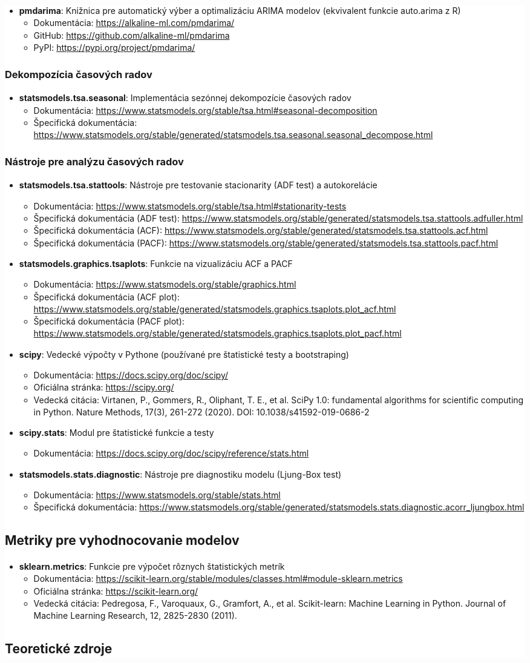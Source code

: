 - **pmdarima**: Knižnica pre automatický výber a optimalizáciu ARIMA modelov (ekvivalent funkcie auto.arima z R)
  - Dokumentácia: https://alkaline-ml.com/pmdarima/
  - GitHub: https://github.com/alkaline-ml/pmdarima
  - PyPI: https://pypi.org/project/pmdarima/

### Dekompozícia časových radov
- **statsmodels.tsa.seasonal**: Implementácia sezónnej dekompozície časových radov
  - Dokumentácia: https://www.statsmodels.org/stable/tsa.html#seasonal-decomposition
  - Špecifická dokumentácia: https://www.statsmodels.org/stable/generated/statsmodels.tsa.seasonal.seasonal_decompose.html

### Nástroje pre analýzu časových radov
- **statsmodels.tsa.stattools**: Nástroje pre testovanie stacionarity (ADF test) a autokorelácie
  - Dokumentácia: https://www.statsmodels.org/stable/tsa.html#stationarity-tests
  - Špecifická dokumentácia (ADF test): https://www.statsmodels.org/stable/generated/statsmodels.tsa.stattools.adfuller.html
  - Špecifická dokumentácia (ACF): https://www.statsmodels.org/stable/generated/statsmodels.tsa.stattools.acf.html
  - Špecifická dokumentácia (PACF): https://www.statsmodels.org/stable/generated/statsmodels.tsa.stattools.pacf.html

- **statsmodels.graphics.tsaplots**: Funkcie na vizualizáciu ACF a PACF
  - Dokumentácia: https://www.statsmodels.org/stable/graphics.html
  - Špecifická dokumentácia (ACF plot): https://www.statsmodels.org/stable/generated/statsmodels.graphics.tsaplots.plot_acf.html
  - Špecifická dokumentácia (PACF plot): https://www.statsmodels.org/stable/generated/statsmodels.graphics.tsaplots.plot_pacf.html

- **scipy**: Vedecké výpočty v Pythone (používané pre štatistické testy a bootstraping)
  - Dokumentácia: https://docs.scipy.org/doc/scipy/
  - Oficiálna stránka: https://scipy.org/
  - Vedecká citácia: Virtanen, P., Gommers, R., Oliphant, T. E., et al. SciPy 1.0: fundamental algorithms for scientific computing in Python. Nature Methods, 17(3), 261-272 (2020). DOI: 10.1038/s41592-019-0686-2

- **scipy.stats**: Modul pre štatistické funkcie a testy
  - Dokumentácia: https://docs.scipy.org/doc/scipy/reference/stats.html

- **statsmodels.stats.diagnostic**: Nástroje pre diagnostiku modelu (Ljung-Box test)
  - Dokumentácia: https://www.statsmodels.org/stable/stats.html
  - Špecifická dokumentácia: https://www.statsmodels.org/stable/generated/statsmodels.stats.diagnostic.acorr_ljungbox.html

## Metriky pre vyhodnocovanie modelov
- **sklearn.metrics**: Funkcie pre výpočet rôznych štatistických metrík
  - Dokumentácia: https://scikit-learn.org/stable/modules/classes.html#module-sklearn.metrics
  - Oficiálna stránka: https://scikit-learn.org/
  - Vedecká citácia: Pedregosa, F., Varoquaux, G., Gramfort, A., et al. Scikit-learn: Machine Learning in Python. Journal of Machine Learning Research, 12, 2825-2830 (2011).

## Teoretické zdroje
